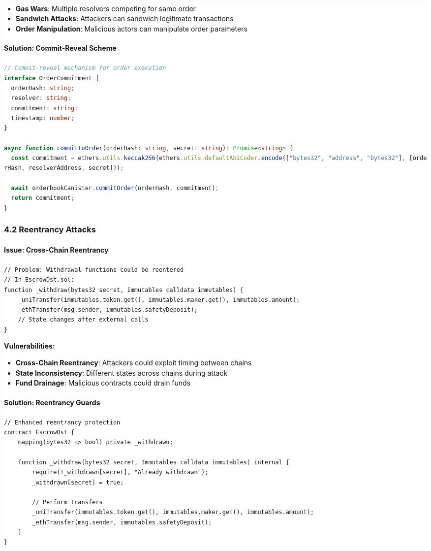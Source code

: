 - **Gas Wars**: Multiple resolvers competing for same order
- **Sandwich Attacks**: Attackers can sandwich legitimate transactions
- **Order Manipulation**: Malicious actors can manipulate order parameters

#### Solution: Commit-Reveal Scheme

```typescript
// Commit-reveal mechanism for order execution
interface OrderCommitment {
  orderHash: string;
  resolver: string;
  commitment: string;
  timestamp: number;
}

async function commitToOrder(orderHash: string, secret: string): Promise<string> {
  const commitment = ethers.utils.keccak256(ethers.utils.defaultAbiCoder.encode(["bytes32", "address", "bytes32"], [orderHash, resolverAddress, secret]));

  await orderbookCanister.commitOrder(orderHash, commitment);
  return commitment;
}
```

### 4.2 **Reentrancy Attacks**

#### Issue: Cross-Chain Reentrancy

```solidity
// Problem: Withdrawal functions could be reentered
// In EscrowDst.sol:
function _withdraw(bytes32 secret, Immutables calldata immutables) {
    _uniTransfer(immutables.token.get(), immutables.maker.get(), immutables.amount);
    _ethTransfer(msg.sender, immutables.safetyDeposit);
    // State changes after external calls
}
```

**Vulnerabilities:**

- **Cross-Chain Reentrancy**: Attackers could exploit timing between chains
- **State Inconsistency**: Different states across chains during attack
- **Fund Drainage**: Malicious contracts could drain funds

#### Solution: Reentrancy Guards

```solidity
// Enhanced reentrancy protection
contract EscrowDst {
    mapping(bytes32 => bool) private _withdrawn;

    function _withdraw(bytes32 secret, Immutables calldata immutables) internal {
        require(!_withdrawn[secret], "Already withdrawn");
        _withdrawn[secret] = true;

        // Perform transfers
        _uniTransfer(immutables.token.get(), immutables.maker.get(), immutables.amount);
        _ethTransfer(msg.sender, immutables.safetyDeposit);
    }
}
```
